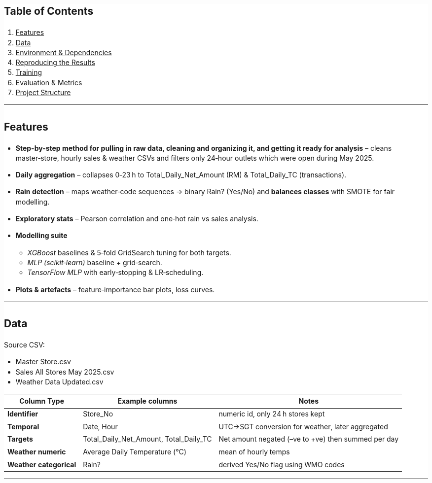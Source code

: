 
## Table of Contents

1. [Features](#dailywx-features)
2. [Data](#dailywx-data)
3. [Environment & Dependencies](#dailywx-env)
4. [Reproducing the Results](#dailywx-reproducing)
5. [Training](#dailywx-training)
6. [Evaluation & Metrics](#dailywx-eval)
7. [Project Structure](#dailywx-structure)

---

<a name="dailywx-features"></a>
## Features

* **Step-by-step method for pulling in raw data, cleaning and organizing it, and getting it ready for analysis** – cleans master‑store, hourly sales & weather CSVs and filters only 24‑hour outlets which were open during May 2025.
* **Daily aggregation** – collapses 0‑23 h to Total_Daily_Net_Amount (RM) & Total_Daily_TC (transactions).
* **Rain detection** – maps weather‑code sequences → binary Rain? (Yes/No) and **balances classes** with SMOTE for fair modelling.
* **Exploratory stats** – Pearson correlation and one‑hot rain vs sales analysis.
* **Modelling suite**

  * *XGBoost* baselines & 5‑fold GridSearch tuning for both targets.
  * *MLP (scikit‑learn)* baseline + grid‑search.
  * *TensorFlow MLP* with early‑stopping & LR‑scheduling.
* **Plots & artefacts** – feature‑importance bar plots, loss curves.

---

<a name="dailywx-data"></a>
## Data

Source CSV:
   * Master Store.csv
   * Sales All Stores May 2025.csv
   * Weather Data Updated.csv

| Column Type             | Example columns                            | Notes                                               |
| ----------------------- | ------------------------------------------ | --------------------------------------------------- |
| **Identifier**          | Store_No                                   | numeric id, only 24 h stores kept                   |
| **Temporal**            | Date, Hour                                 | UTC→SGT conversion for weather, later aggregated    |
| **Targets**             | Total_Daily_Net_Amount, Total_Daily_TC     | Net amount negated (–ve to +ve) then summed per day |
| **Weather numeric**     | Average Daily Temperature (°C)             | mean of hourly temps                                |
| **Weather categorical** | Rain?                                      | derived Yes/No flag using WMO codes                 |

---